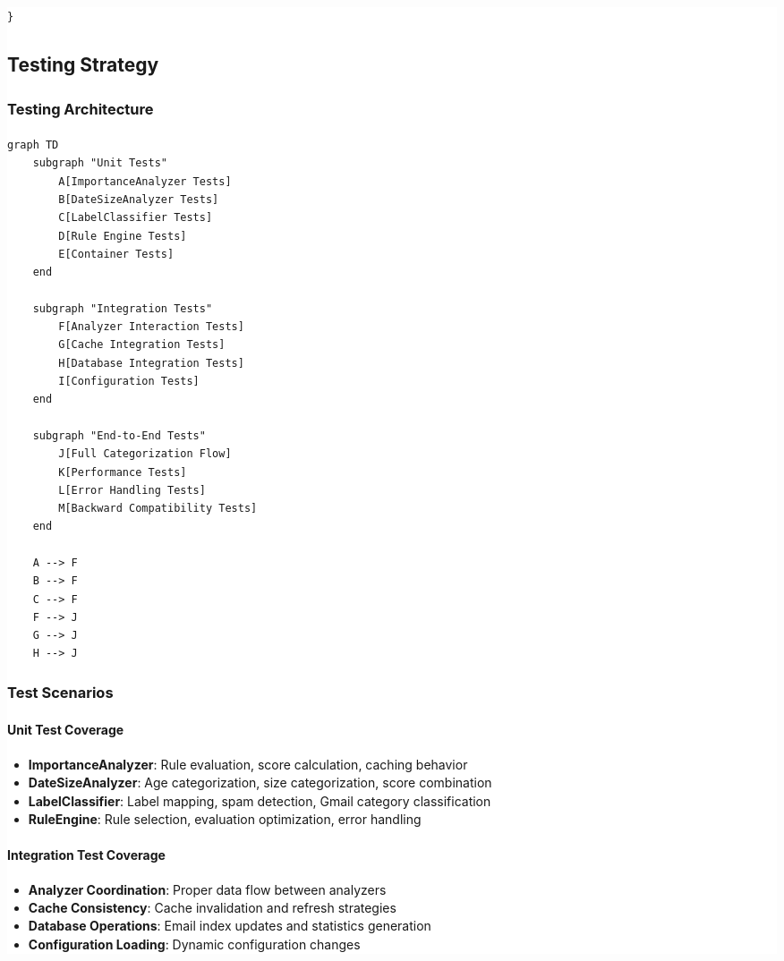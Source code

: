 ```typescript
}
```

## Testing Strategy

### Testing Architecture

```mermaid
graph TD
    subgraph "Unit Tests"
        A[ImportanceAnalyzer Tests]
        B[DateSizeAnalyzer Tests]
        C[LabelClassifier Tests]
        D[Rule Engine Tests]
        E[Container Tests]
    end
    
    subgraph "Integration Tests"
        F[Analyzer Interaction Tests]
        G[Cache Integration Tests]
        H[Database Integration Tests]
        I[Configuration Tests]
    end
    
    subgraph "End-to-End Tests"
        J[Full Categorization Flow]
        K[Performance Tests]
        L[Error Handling Tests]
        M[Backward Compatibility Tests]
    end
    
    A --> F
    B --> F
    C --> F
    F --> J
    G --> J
    H --> J
```

### Test Scenarios

#### Unit Test Coverage
- **ImportanceAnalyzer**: Rule evaluation, score calculation, caching behavior
- **DateSizeAnalyzer**: Age categorization, size categorization, score combination
- **LabelClassifier**: Label mapping, spam detection, Gmail category classification
- **RuleEngine**: Rule selection, evaluation optimization, error handling

#### Integration Test Coverage
- **Analyzer Coordination**: Proper data flow between analyzers
- **Cache Consistency**: Cache invalidation and refresh strategies
- **Database Operations**: Email index updates and statistics generation
- **Configuration Loading**: Dynamic configuration changes
